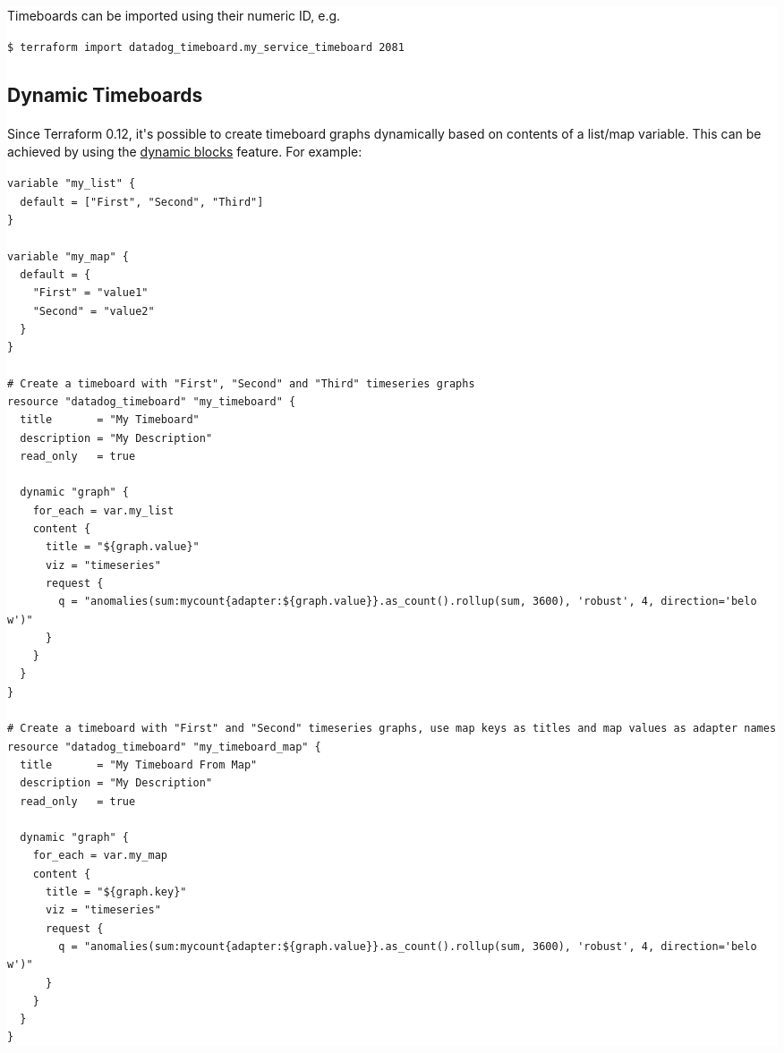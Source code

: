 Timeboards can be imported using their numeric ID, e.g.

```
$ terraform import datadog_timeboard.my_service_timeboard 2081
```

## Dynamic Timeboards

Since Terraform 0.12, it's possible to create timeboard graphs dynamically based on contents of a list/map variable. This can be achieved by using the [dynamic blocks](https://www.terraform.io/docs/configuration/expressions.html#dynamic-blocks) feature. For example:

```
variable "my_list" {
  default = ["First", "Second", "Third"]
}

variable "my_map" {
  default = {
    "First" = "value1"
    "Second" = "value2"
  }
}

# Create a timeboard with "First", "Second" and "Third" timeseries graphs
resource "datadog_timeboard" "my_timeboard" {
  title       = "My Timeboard"
  description = "My Description"
  read_only   = true

  dynamic "graph" {
    for_each = var.my_list
    content {
      title = "${graph.value}"
      viz = "timeseries"
      request {
        q = "anomalies(sum:mycount{adapter:${graph.value}}.as_count().rollup(sum, 3600), 'robust', 4, direction='below')"
      }
    }
  }
}

# Create a timeboard with "First" and "Second" timeseries graphs, use map keys as titles and map values as adapter names
resource "datadog_timeboard" "my_timeboard_map" {
  title       = "My Timeboard From Map"
  description = "My Description"
  read_only   = true

  dynamic "graph" {
    for_each = var.my_map
    content {
      title = "${graph.key}"
      viz = "timeseries"
      request {
        q = "anomalies(sum:mycount{adapter:${graph.value}}.as_count().rollup(sum, 3600), 'robust', 4, direction='below')"
      }
    }
  }
}
```